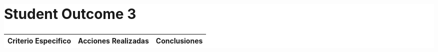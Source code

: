 
# Student Outcome 3

|Criterio Especifico| Acciones Realizadas                                                                                                                                                                                |Conclusiones|
|-|-----------------------------------------------------------------------------------------------------------------------------------------------------------------------------------------------------------------------------------------------------------------------------------------------------------------------------------------------------------------------------------------------------------------------------------------------------------------------------------------------------------------------------------------------------------------------------------------------------------------------------------------------------------------------------------------------------------------------------------------------------------------------------------------------------------------------------------------------------------------------------------------------------------------------------------------------------------------------------------------------------------------------------------------------------------------------------------------------------------------------------------------------------------------------------------------------------------------------------------------------------------------------------------------------------------------------------------------------------------------------------------------------------------------------------------------------------------------------------------------------------------------------------------------------------------------------|-|
